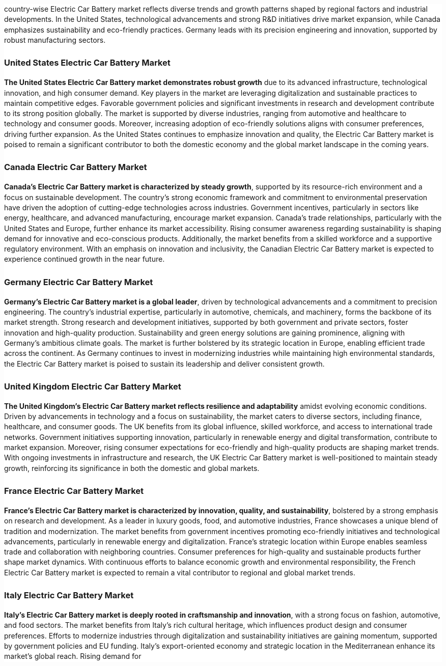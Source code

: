 country-wise Electric Car Battery market reflects diverse trends and growth patterns shaped by regional factors and industrial developments. In the United States, technological advancements and strong R&amp;D initiatives drive market expansion, while Canada emphasizes sustainability and eco-friendly practices. Germany leads with its precision engineering and innovation, supported by robust manufacturing sectors.</span></em></p></blockquote><h3><strong>United States Electric Car Battery Market</strong></h3><p><strong>The United States Electric Car Battery market demonstrates robust growth</strong> due to its advanced infrastructure, technological innovation, and high consumer demand. Key players in the market are leveraging digitalization and sustainable practices to maintain competitive edges. Favorable government policies and significant investments in research and development contribute to its strong position globally. The market is supported by diverse industries, ranging from automotive and healthcare to technology and consumer goods. Moreover, increasing adoption of eco-friendly solutions aligns with consumer preferences, driving further expansion. As the United States continues to emphasize innovation and quality, the Electric Car Battery market is poised to remain a significant contributor to both the domestic economy and the global market landscape in the coming years.</p><h3><strong>Canada Electric Car Battery Market</strong></h3><p><strong>Canada&rsquo;s Electric Car Battery market is characterized by steady growth</strong>, supported by its resource-rich environment and a focus on sustainable development. The country&rsquo;s strong economic framework and commitment to environmental preservation have driven the adoption of cutting-edge technologies across industries. Government incentives, particularly in sectors like energy, healthcare, and advanced manufacturing, encourage market expansion. Canada&rsquo;s trade relationships, particularly with the United States and Europe, further enhance its market accessibility. Rising consumer awareness regarding sustainability is shaping demand for innovative and eco-conscious products. Additionally, the market benefits from a skilled workforce and a supportive regulatory environment. With an emphasis on innovation and inclusivity, the Canadian Electric Car Battery market is expected to experience continued growth in the near future.</p><h3><strong>Germany Electric Car Battery Market</strong></h3><p><strong>Germany&rsquo;s Electric Car Battery market is a global leader</strong>, driven by technological advancements and a commitment to precision engineering. The country&rsquo;s industrial expertise, particularly in automotive, chemicals, and machinery, forms the backbone of its market strength. Strong research and development initiatives, supported by both government and private sectors, foster innovation and high-quality production. Sustainability and green energy solutions are gaining prominence, aligning with Germany&rsquo;s ambitious climate goals. The market is further bolstered by its strategic location in Europe, enabling efficient trade across the continent. As Germany continues to invest in modernizing industries while maintaining high environmental standards, the Electric Car Battery market is poised to sustain its leadership and deliver consistent growth.</p><h3><strong>United Kingdom Electric Car Battery Market</strong></h3><p><strong>The United Kingdom&rsquo;s Electric Car Battery market reflects resilience and adaptability</strong> amidst evolving economic conditions. Driven by advancements in technology and a focus on sustainability, the market caters to diverse sectors, including finance, healthcare, and consumer goods. The UK benefits from its global influence, skilled workforce, and access to international trade networks. Government initiatives supporting innovation, particularly in renewable energy and digital transformation, contribute to market expansion. Moreover, rising consumer expectations for eco-friendly and high-quality products are shaping market trends. With ongoing investments in infrastructure and research, the UK Electric Car Battery market is well-positioned to maintain steady growth, reinforcing its significance in both the domestic and global markets.</p><h3><strong>France Electric Car Battery Market</strong></h3><p><strong>France&rsquo;s Electric Car Battery market is characterized by innovation, quality, and sustainability</strong>, bolstered by a strong emphasis on research and development. As a leader in luxury goods, food, and automotive industries, France showcases a unique blend of tradition and modernization. The market benefits from government incentives promoting eco-friendly initiatives and technological advancements, particularly in renewable energy and digitalization. France&rsquo;s strategic location within Europe enables seamless trade and collaboration with neighboring countries. Consumer preferences for high-quality and sustainable products further shape market dynamics. With continuous efforts to balance economic growth and environmental responsibility, the French Electric Car Battery market is expected to remain a vital contributor to regional and global market trends.</p><h3><strong>Italy Electric Car Battery Market</strong></h3><p><strong>Italy&rsquo;s Electric Car Battery market is deeply rooted in craftsmanship and innovation</strong>, with a strong focus on fashion, automotive, and food sectors. The market benefits from Italy&rsquo;s rich cultural heritage, which influences product design and consumer preferences. Efforts to modernize industries through digitalization and sustainability initiatives are gaining momentum, supported by government policies and EU funding. Italy&rsquo;s export-oriented economy and strategic location in the Mediterranean enhance its market&rsquo;s global reach. Rising demand for